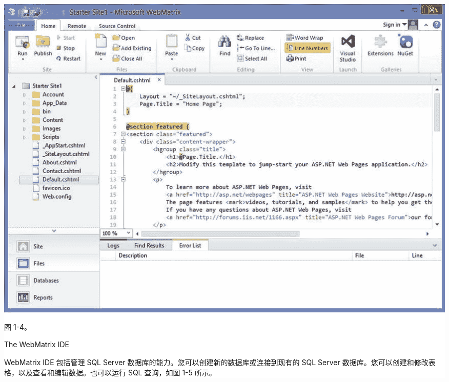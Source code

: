 ![A978-1-4842-1147-2_1_Fig4_HTML.jpg](img/A978-1-4842-1147-2_1_Fig4_HTML.jpg)

图 1-4。

The WebMatrix IDE

WebMatrix IDE 包括管理 SQL Server 数据库的能力。您可以创建新的数据库或连接到现有的 SQL Server 数据库。您可以创建和修改表格，以及查看和编辑数据。也可以运行 SQL 查询，如图 1-5 所示。
